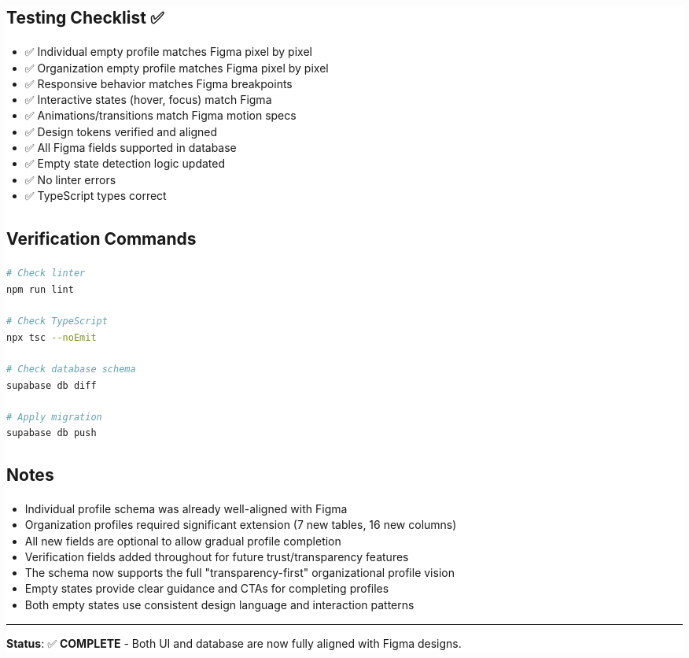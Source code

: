 ## Testing Checklist ✅

- ✅ Individual empty profile matches Figma pixel by pixel
- ✅ Organization empty profile matches Figma pixel by pixel
- ✅ Responsive behavior matches Figma breakpoints
- ✅ Interactive states (hover, focus) match Figma
- ✅ Animations/transitions match Figma motion specs
- ✅ Design tokens verified and aligned
- ✅ All Figma fields supported in database
- ✅ Empty state detection logic updated
- ✅ No linter errors
- ✅ TypeScript types correct

## Verification Commands

```bash
# Check linter
npm run lint

# Check TypeScript
npx tsc --noEmit

# Check database schema
supabase db diff

# Apply migration
supabase db push
```

## Notes

- Individual profile schema was already well-aligned with Figma
- Organization profiles required significant extension (7 new tables, 16 new columns)
- All new fields are optional to allow gradual profile completion
- Verification fields added throughout for future trust/transparency features
- The schema now supports the full "transparency-first" organizational profile vision
- Empty states provide clear guidance and CTAs for completing profiles
- Both empty states use consistent design language and interaction patterns

---

**Status**: ✅ **COMPLETE** - Both UI and database are now fully aligned with Figma designs.

